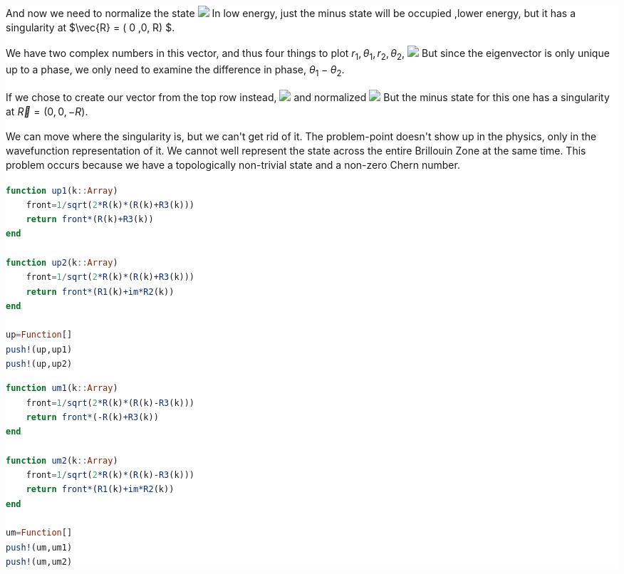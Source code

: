 And now we need to normalize the state
<img src="/M4/Images/ChernNumber/eqn9.svg" class="eqim">
In low energy, just the minus state will be occupied ,lower energy, but it has a singularity at $\vec{R} = ( 0 ,0, R) $.

We have two complex numbers in this vector, and thus four things to plot $r_1, \theta_1, r_2, \theta_2$,
<img src="/M4/Images/ChernNumber/eqn10.svg" class="eqim">
But since the eigenvector is only unique up to a phase,  we only need to examine the difference in phase, $\theta_1 - \theta_2$.

If we chose to create our vector from the top row instead,
<img src="/M4/Images/ChernNumber/eqn11.svg" class="eqim">
and normalized
<img src="/M4/Images/ChernNumber/eqn12.svg" class="eqim">
But the minus state for this one has a singularity at $\vec{R} = (0,0, -R )$.

We can move where the singularity is, but we can't get rid of it.  The problem-point doesn't show up in the physics, only in the wavefunction representation of it.  We cannot well represent the state across the entire Brillouin Zone at the same time.  This problem occurs because we have a topologically non-trivial state and a non-zero Chern number.


```julia
function up1(k::Array)
    front=1/sqrt(2*R(k)*(R(k)+R3(k)))
    return front*(R(k)+R3(k))
end

function up2(k::Array)
    front=1/sqrt(2*R(k)*(R(k)+R3(k)))
    return front*(R1(k)+im*R2(k))
end

up=Function[]
push!(up,up1)
push!(up,up2)
```


```julia
function um1(k::Array)
    front=1/sqrt(2*R(k)*(R(k)-R3(k)))
    return front*(-R(k)+R3(k))
end

function um2(k::Array)
    front=1/sqrt(2*R(k)*(R(k)-R3(k)))
    return front*(R1(k)+im*R2(k))
end

um=Function[]
push!(um,um1)
push!(um,um2)
```
